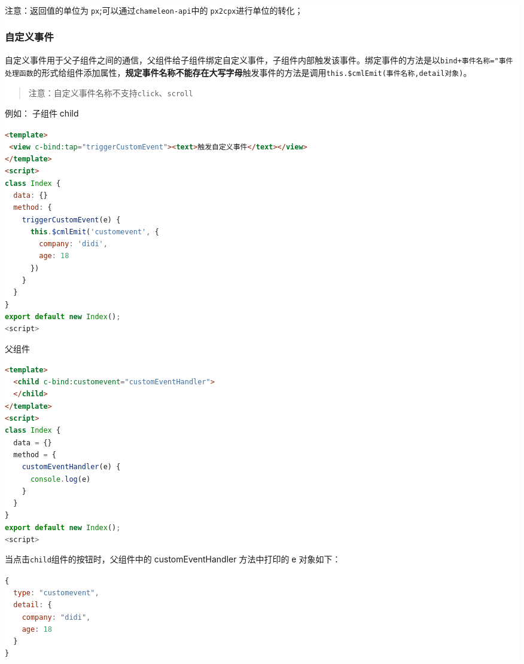 注意：返回值的单位为 `px`;可以通过`chameleon-api`中的 `px2cpx`进行单位的转化；

### 自定义事件

自定义事件用于父子组件之间的通信，父组件给子组件绑定自定义事件，子组件内部触发该事件。绑定事件的方法是以`bind+事件名称="事件处理函数`的形式给组件添加属性，<b>规定事件名称不能存在大写字母</b>触发事件的方法是调用`this.$cmlEmit(事件名称,detail对象)`。

> 注意：自定义事件名称不支持`click`、`scroll`

例如：
子组件 child

```html
<template>
 <view c-bind:tap="triggerCustomEvent"><text>触发自定义事件</text></view>
</template>
<script>
class Index {
  data: {}
  method: {
    triggerCustomEvent(e) {
      this.$cmlEmit('customevent', {
        company: 'didi',
        age: 18
      })
    }
  }
}
export default new Index();
<script>
```

父组件

```html
<template>
  <child c-bind:customevent="customEventHandler">
  </child>
</template>
<script>
class Index {
  data = {}
  method = {
    customEventHandler(e) {
      console.log(e)
    }
  }
}
export default new Index();
<script>
```

当点击`child`组件的按钮时，父组件中的 customEventHandler 方法中打印的 e 对象如下：

```javascript
{
  type: "customevent",
  detail: {
    company: "didi",
    age: 18
  }
}
```
